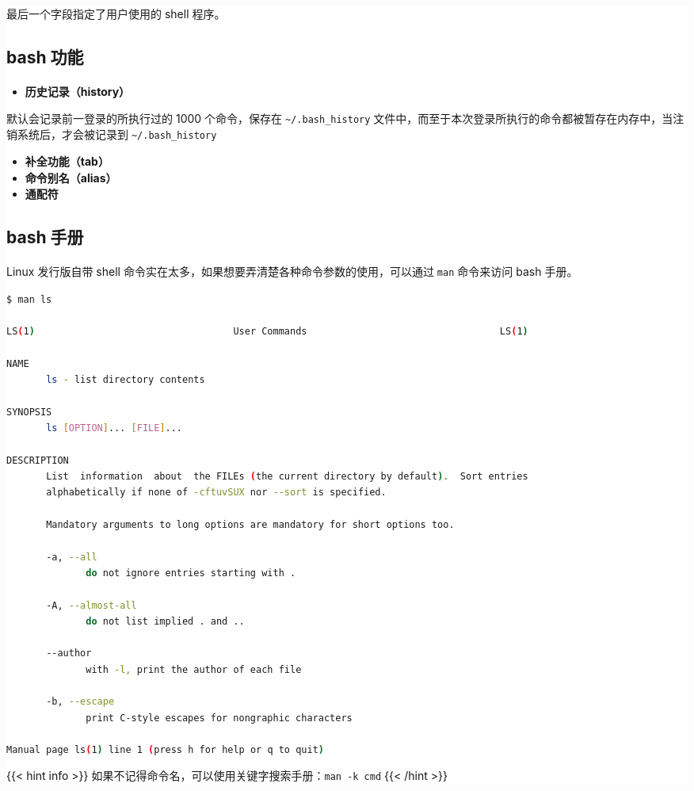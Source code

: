 最后一个字段指定了用户使用的 shell 程序。

## bash 功能

- **历史记录（history）**

默认会记录前一登录的所执行过的 1000 个命令，保存在 `~/.bash_history` 文件中，而至于本次登录所执行的命令都被暂存在内存中，当注销系统后，才会被记录到 `~/.bash_history`

- **补全功能（tab）**
- **命令别名（alias）**
- **通配符**

## bash 手册

Linux 发行版自带 shell 命令实在太多，如果想要弄清楚各种命令参数的使用，可以通过 `man` 命令来访问 bash 手册。

```bash
$ man ls

LS(1)                                   User Commands                                  LS(1)

NAME
       ls - list directory contents

SYNOPSIS
       ls [OPTION]... [FILE]...

DESCRIPTION
       List  information  about  the FILEs (the current directory by default).  Sort entries
       alphabetically if none of -cftuvSUX nor --sort is specified.

       Mandatory arguments to long options are mandatory for short options too.

       -a, --all
              do not ignore entries starting with .

       -A, --almost-all
              do not list implied . and ..

       --author
              with -l, print the author of each file

       -b, --escape
              print C-style escapes for nongraphic characters

Manual page ls(1) line 1 (press h for help or q to quit)
```

{{< hint info >}}
如果不记得命令名，可以使用关键字搜索手册：`man -k cmd`
{{< /hint >}}
